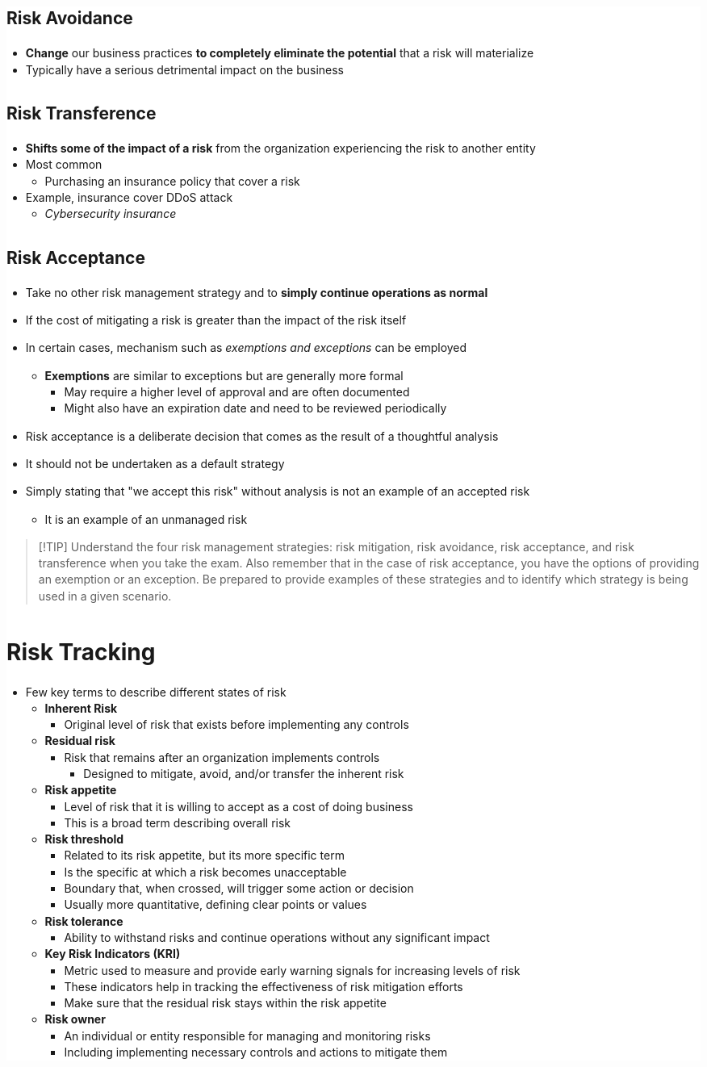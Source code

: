 ## Risk Avoidance

- **Change** our business practices **to completely eliminate the potential** that a risk will materialize 
- Typically have a serious detrimental impact on the business 

## Risk Transference

- **Shifts some of the impact of a risk** from the organization experiencing the risk to another entity
- Most common
	- Purchasing an insurance policy that cover a risk
- Example, insurance cover DDoS attack
	- *Cybersecurity insurance*

## Risk Acceptance

- Take no other risk management strategy and to **simply continue operations as normal**
- If the cost of mitigating a risk is greater than the impact of the risk itself
- In certain cases, mechanism such as *exemptions and exceptions* can be employed
	- **Exemptions** are similar to exceptions but are generally more formal
		- May require a higher level of approval and are often documented
		- Might also have an expiration date and need to be reviewed periodically

- Risk acceptance is a deliberate decision that comes as the result of a thoughtful analysis
- It should not be undertaken as a default strategy
- Simply stating that "we accept this risk" without analysis is not an example of an accepted risk
	- It is an example of an unmanaged risk

>[!TIP] Understand the four risk management strategies: risk mitigation, risk avoidance, risk acceptance, and risk transference when you take the exam. Also remember that in the case of risk acceptance, you have the options of providing an exemption or an exception. Be prepared to provide examples of these strategies and to identify which strategy is being used in a given scenario.

# Risk Tracking

- Few key terms to describe different states of risk
	- **Inherent Risk**
		- Original level of risk that exists before implementing any controls
	- **Residual risk**
		- Risk that remains after an organization implements controls 
			- Designed to mitigate, avoid, and/or transfer the inherent risk
	- **Risk appetite**
		- Level of risk that it is willing to accept as a cost of doing business
		- This is a broad term describing overall risk
	- **Risk threshold**
		- Related to its risk appetite, but its more specific term
		- Is the specific at which a risk becomes unacceptable 
		- Boundary that, when crossed, will trigger some action or decision
		- Usually more quantitative, defining clear points or values
	- **Risk tolerance**
		- Ability to withstand risks and continue operations without any significant impact
	- **Key Risk Indicators (KRI)**
		- Metric used to measure and provide early warning signals for increasing levels of risk
		- These indicators help in tracking the effectiveness of risk mitigation efforts
		- Make sure that the residual risk stays within the risk appetite
	- **Risk owner**
		- An individual or entity responsible for managing and monitoring risks
		- Including implementing necessary controls and actions to mitigate them
